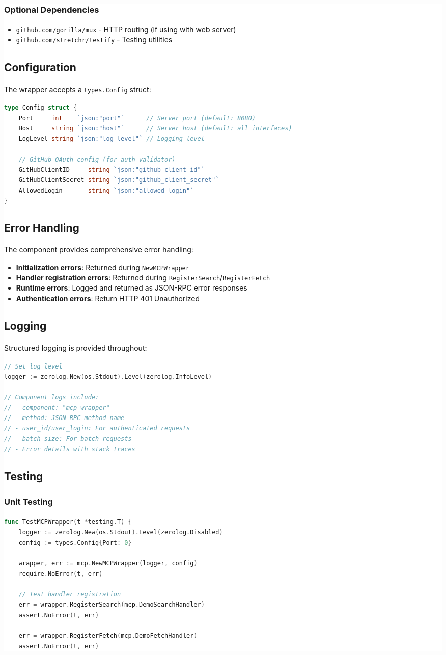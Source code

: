 ### Optional Dependencies

- `github.com/gorilla/mux` - HTTP routing (if using with web server)
- `github.com/stretchr/testify` - Testing utilities

## Configuration

The wrapper accepts a `types.Config` struct:

```go
type Config struct {
    Port     int    `json:"port"`      // Server port (default: 8080)
    Host     string `json:"host"`      // Server host (default: all interfaces)
    LogLevel string `json:"log_level"` // Logging level
    
    // GitHub OAuth config (for auth validator)
    GitHubClientID     string `json:"github_client_id"`
    GitHubClientSecret string `json:"github_client_secret"`
    AllowedLogin       string `json:"allowed_login"`
}
```

## Error Handling

The component provides comprehensive error handling:

- **Initialization errors**: Returned during `NewMCPWrapper`
- **Handler registration errors**: Returned during `RegisterSearch`/`RegisterFetch`
- **Runtime errors**: Logged and returned as JSON-RPC error responses
- **Authentication errors**: Return HTTP 401 Unauthorized

## Logging

Structured logging is provided throughout:

```go
// Set log level
logger := zerolog.New(os.Stdout).Level(zerolog.InfoLevel)

// Component logs include:
// - component: "mcp_wrapper"
// - method: JSON-RPC method name
// - user_id/user_login: For authenticated requests
// - batch_size: For batch requests
// - Error details with stack traces
```

## Testing

### Unit Testing

```go
func TestMCPWrapper(t *testing.T) {
    logger := zerolog.New(os.Stdout).Level(zerolog.Disabled)
    config := types.Config{Port: 0}
    
    wrapper, err := mcp.NewMCPWrapper(logger, config)
    require.NoError(t, err)
    
    // Test handler registration
    err = wrapper.RegisterSearch(mcp.DemoSearchHandler)
    assert.NoError(t, err)
    
    err = wrapper.RegisterFetch(mcp.DemoFetchHandler)
    assert.NoError(t, err)
```